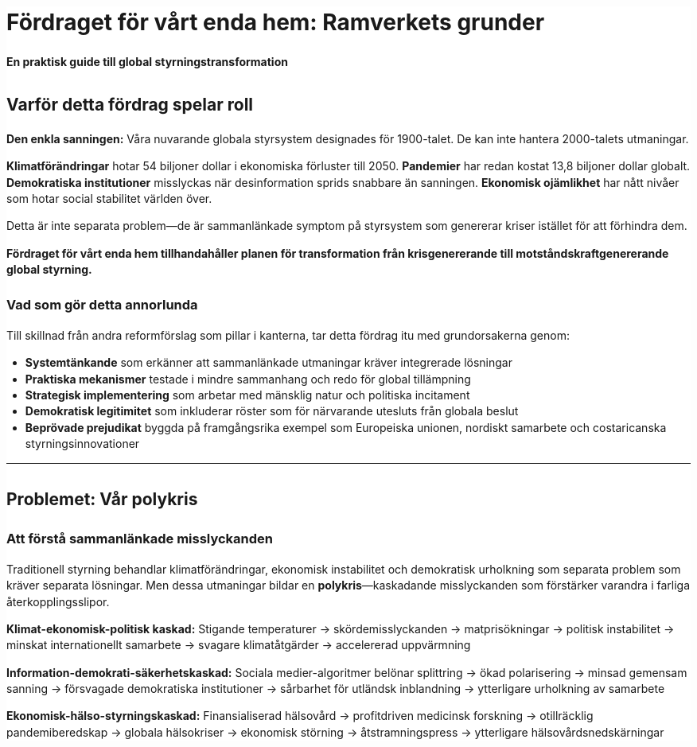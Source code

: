 # Fördraget för vårt enda hem: Ramverkets grunder

**En praktisk guide till global styrningstransformation**

## Varför detta fördrag spelar roll

**Den enkla sanningen:** Våra nuvarande globala styrsystem designades för 1900-talet. De kan inte hantera 2000-talets utmaningar.

**Klimatförändringar** hotar 54 biljoner dollar i ekonomiska förluster till 2050. **Pandemier** har redan kostat 13,8 biljoner dollar globalt. **Demokratiska institutioner** misslyckas när desinformation sprids snabbare än sanningen. **Ekonomisk ojämlikhet** har nått nivåer som hotar social stabilitet världen över.

Detta är inte separata problem—de är sammanlänkade symptom på styrsystem som genererar kriser istället för att förhindra dem.

**Fördraget för vårt enda hem tillhandahåller planen för transformation från krisgenererande till motståndskraftgenererande global styrning.**

### Vad som gör detta annorlunda

Till skillnad från andra reformförslag som pillar i kanterna, tar detta fördrag itu med grundorsakerna genom:

- **Systemtänkande** som erkänner att sammanlänkade utmaningar kräver integrerade lösningar
- **Praktiska mekanismer** testade i mindre sammanhang och redo för global tillämpning  
- **Strategisk implementering** som arbetar med mänsklig natur och politiska incitament
- **Demokratisk legitimitet** som inkluderar röster som för närvarande utesluts från globala beslut
- **Beprövade prejudikat** byggda på framgångsrika exempel som Europeiska unionen, nordiskt samarbete och costaricanska styrningsinnovationer

---

## Problemet: Vår polykris

### Att förstå sammanlänkade misslyckanden

Traditionell styrning behandlar klimatförändringar, ekonomisk instabilitet och demokratisk urholkning som separata problem som kräver separata lösningar. Men dessa utmaningar bildar en **polykris**—kaskadande misslyckanden som förstärker varandra i farliga återkopplingsslipor.

**Klimat-ekonomisk-politisk kaskad:**
Stigande temperaturer → skördemisslyckanden → matprisökningar → politisk instabilitet → minskat internationellt samarbete → svagare klimatåtgärder → accelererad uppvärmning

**Information-demokrati-säkerhetskaskad:**
Sociala medier-algoritmer belönar splittring → ökad polarisering → minsad gemensam sanning → försvagade demokratiska institutioner → sårbarhet för utländsk inblandning → ytterligare urholkning av samarbete

**Ekonomisk-hälso-styrningskaskad:**
Finansialiserad hälsovård → profitdriven medicinsk forskning → otillräcklig pandemiberedskap → globala hälsokriser → ekonomisk störning → åtstramningspress → ytterligare hälsovårdsnedskärningar
